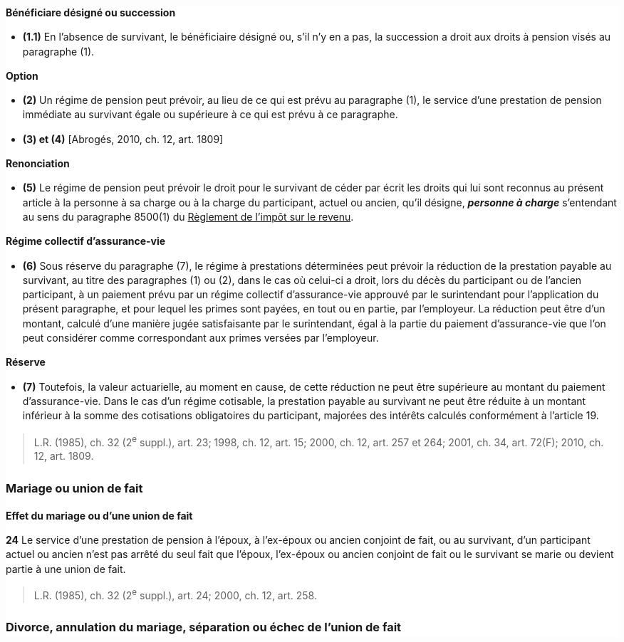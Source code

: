 **Bénéficiare désigné ou succession**

- **(1.1)** En l’absence de survivant, le bénéficiaire désigné ou, s’il n’y en a pas, la succession a droit aux droits à pension visés au paragraphe (1).

**Option**

- **(2)** Un régime de pension peut prévoir, au lieu de ce qui est prévu au paragraphe (1), le service d’une prestation de pension immédiate au survivant égale ou supérieure à ce qui est prévu à ce paragraphe.

- **(3) et (4)** [Abrogés, 2010, ch. 12, art. 1809]

**Renonciation**

- **(5)** Le régime de pension peut prévoir le droit pour le survivant de céder par écrit les droits qui lui sont reconnus au présent article à la personne à sa charge ou à la charge du participant, actuel ou ancien, qu’il désigne, ***personne à charge*** s’entendant au sens du paragraphe 8500(1) du [Règlement de l’impôt sur le revenu](/fr/Règlements/Codification%20des%20règlements%20du%20Canada/901-1000/C.R.C.,%20ch.%20945.md).

**Régime collectif d’assurance-vie**

- **(6)** Sous réserve du paragraphe (7), le régime à prestations déterminées peut prévoir la réduction de la prestation payable au survivant, au titre des paragraphes (1) ou (2), dans le cas où celui-ci a droit, lors du décès du participant ou de l’ancien participant, à un paiement prévu par un régime collectif d’assurance-vie approuvé par le surintendant pour l’application du présent paragraphe, et pour lequel les primes sont payées, en tout ou en partie, par l’employeur. La réduction peut être d’un montant, calculé d’une manière jugée satisfaisante par le surintendant, égal à la partie du paiement d’assurance-vie que l’on peut considérer comme correspondant aux primes versées par l’employeur.

**Réserve**

- **(7)** Toutefois, la valeur actuarielle, au moment en cause, de cette réduction ne peut être supérieure au montant du paiement d’assurance-vie. Dans le cas d’un régime cotisable, la prestation payable au survivant ne peut être réduite à un montant inférieur à la somme des cotisations obligatoires du participant, majorées des intérêts calculés conformément à l’article 19.
> L.R. (1985), ch. 32 (2<sup>e</sup> suppl.), art. 23; 1998, ch. 12, art. 15; 2000, ch. 12, art. 257 et 264; 2001, ch. 34, art. 72(F); 2010, ch. 12, art. 1809.





### Mariage ou union de fait



**Effet du mariage ou d’une union de fait**

**24** Le service d’une prestation de pension à l’époux, à l’ex-époux ou ancien conjoint de fait, ou au survivant, d’un participant actuel ou ancien n’est pas arrêté du seul fait que l’époux, l’ex-époux ou ancien conjoint de fait ou le survivant se marie ou devient partie à une union de fait.
> L.R. (1985), ch. 32 (2<sup>e</sup> suppl.), art. 24; 2000, ch. 12, art. 258.





### Divorce, annulation du mariage, séparation ou échec de l’union de fait
